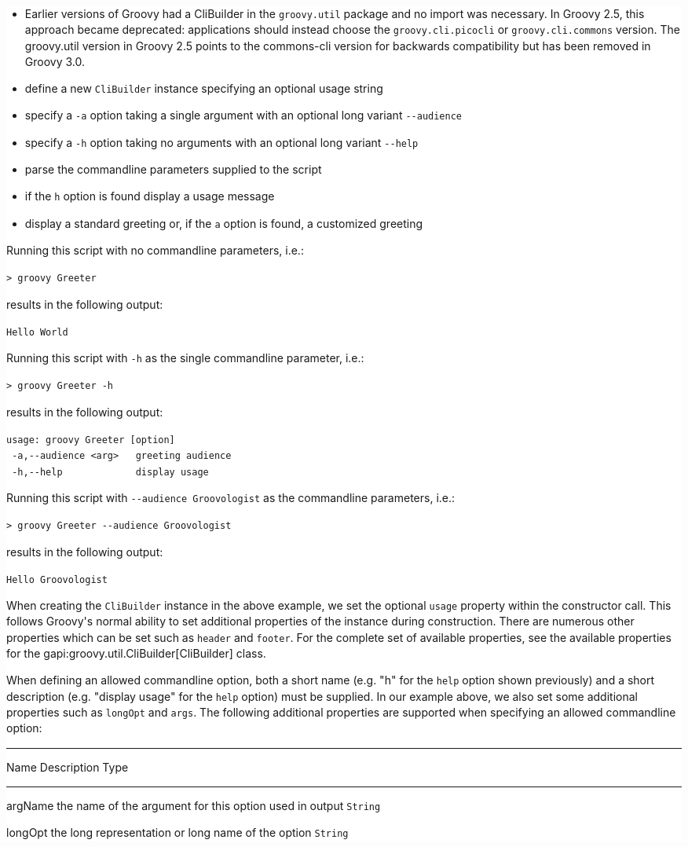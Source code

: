 -   Earlier versions of Groovy had a CliBuilder in the `groovy.util` package and no import was necessary. In Groovy 2.5, this approach became deprecated: applications should instead choose the `groovy.cli.picocli` or `groovy.cli.commons` version. The groovy.util version in Groovy 2.5 points to the commons-cli version for backwards compatibility but has been removed in Groovy 3.0.

-   define a new `CliBuilder` instance specifying an optional usage string

-   specify a `-a` option taking a single argument with an optional long variant `--audience`

-   specify a `-h` option taking no arguments with an optional long variant `--help`

-   parse the commandline parameters supplied to the script

-   if the `h` option is found display a usage message

-   display a standard greeting or, if the `a` option is found, a customized greeting

Running this script with no commandline parameters, i.e.:

    > groovy Greeter

results in the following output:

    Hello World

Running this script with `-h` as the single commandline parameter, i.e.:

    > groovy Greeter -h

results in the following output:

    usage: groovy Greeter [option]
     -a,--audience <arg>   greeting audience
     -h,--help             display usage

Running this script with `--audience Groovologist` as the commandline parameters, i.e.:

    > groovy Greeter --audience Groovologist

results in the following output:

    Hello Groovologist

When creating the `CliBuilder` instance in the above example, we set the optional `usage` property within the constructor call. This follows Groovy's normal ability to set additional properties of the instance during construction. There are numerous other properties which can be set such as `header` and `footer`. For the complete set of available properties, see the available properties for the gapi:groovy.util.CliBuilder\[CliBuilder\] class.

When defining an allowed commandline option, both a short name (e.g. \"h\" for the `help` option shown previously) and a short description (e.g. \"display usage\" for the `help` option) must be supplied. In our example above, we also set some additional properties such as `longOpt` and `args`. The following additional properties are supported when specifying an allowed commandline option:

-------------------------------------------------------------------------------------------------------------
  Name                    Description                                               Type
----------------------- --------------------------------------------------------- ---------------------------
  argName                 the name of the argument for this option used in output   `String`

  longOpt                 the long representation or long name of the option        `String`
